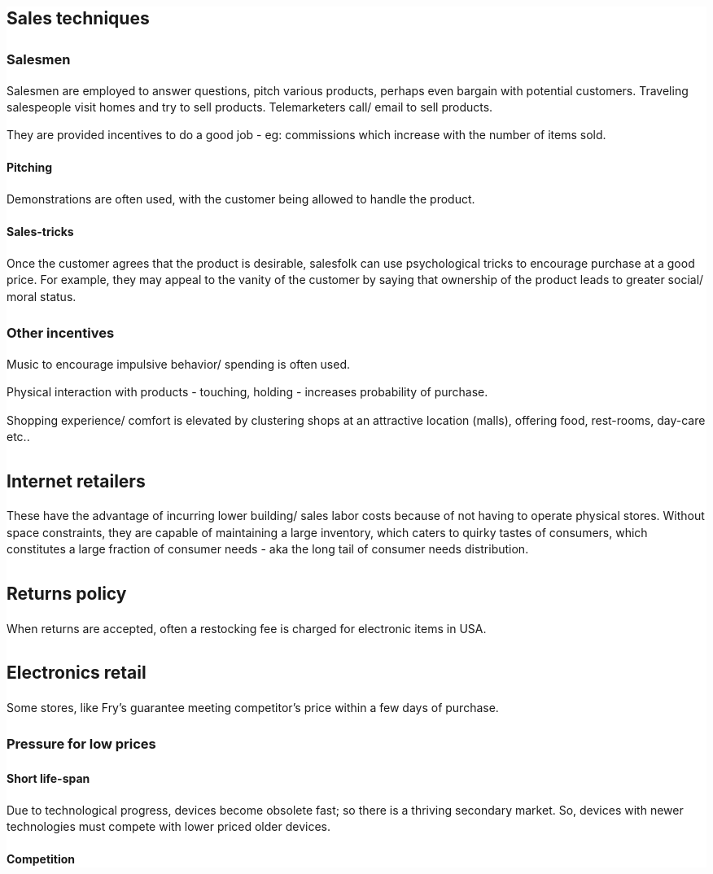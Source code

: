 ## Sales techniques

### Salesmen

Salesmen are employed to answer questions, pitch various products, perhaps even bargain with potential customers. Traveling salespeople visit homes and try to sell products. Telemarketers call/ email to sell products.

They are provided incentives to do a good job - eg: commissions which increase with the number of items sold.

#### Pitching

Demonstrations are often used, with the customer being allowed to handle the product.

#### Sales-tricks

Once the customer agrees that the product is desirable, salesfolk can use psychological tricks to encourage purchase at a good price. For example, they may appeal to the vanity of the customer by saying that ownership of the product leads to greater social/ moral status.

### Other incentives

Music to encourage impulsive behavior/ spending is often used.

Physical interaction with products - touching, holding - increases probability of purchase.

Shopping experience/ comfort is elevated by clustering shops at an attractive location (malls), offering food, rest-rooms, day-care etc..

## Internet retailers

These have the advantage of incurring lower building/ sales labor costs because of not having to operate physical stores. Without space constraints, they are capable of maintaining a large inventory, which caters to quirky tastes of consumers, which constitutes a large fraction of consumer needs - aka the long tail of consumer needs distribution.

## Returns policy

When returns are accepted, often a restocking fee is charged for electronic items in USA.

## Electronics retail

Some stores, like Fry’s guarantee meeting competitor’s price within a few days of purchase.

### Pressure for low prices

#### Short life-span

Due to technological progress, devices become obsolete fast; so there is a thriving secondary market. So, devices with newer technologies must compete with lower priced older devices.

#### Competition
